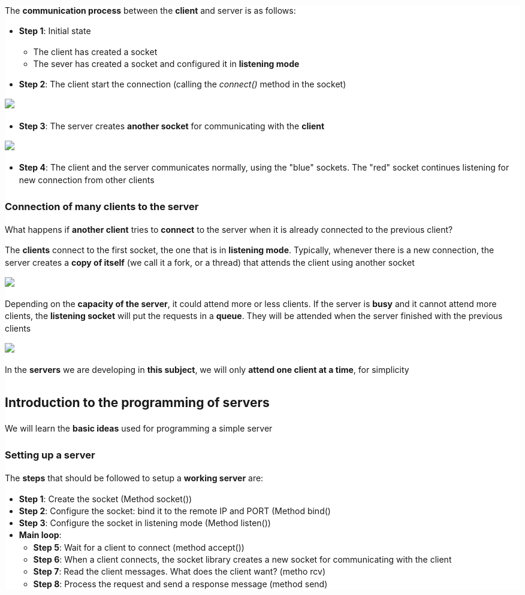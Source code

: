 The **communication process** between the **client** and server is as follows:

* **Step 1**: Initial state
  * The client has created a socket
  * The sever has created a socket and configured it in **listening mode**

* **Step 2**: The client start the connection (calling the *connect()* method in the socket)

![](https://github.com/myTeachingURJC/2019-2020-PNE/raw/master/s10-client-server-3/intro-02.png)

* **Step 3**: The server creates **another socket** for communicating with the **client**

![](https://github.com/myTeachingURJC/2019-2020-PNE/raw/master/s10-client-server-3/intro-03.png)

* **Step 4**: The client and the server communicates normally, using the "blue" sockets. The "red" socket continues listening for new connection from other clients

### Connection of many clients to the server

What happens if **another client** tries to **connect** to the server when it is already connected to the previous client?

The **clients** connect to the first socket, the one that is in **listening mode**. Typically, whenever there is a new connection, the server creates a **copy of itself** (we call it a fork, or a thread) that attends the client using another socket

![](https://github.com/myTeachingURJC/2019-2020-PNE/raw/master/s10-client-server-3/intro-04.png)

Depending on the **capacity of the server**, it could attend more or less clients. If the server is **busy** and it cannot attend more clients, the **listening socket** will put the requests in a **queue**. They will be attended when the server finished with the previous clients 

![](https://github.com/myTeachingURJC/2019-2020-PNE/raw/master/s10-client-server-3/intro-05.png)

In the **servers** we are developing in **this subject**, we will only **attend one client at a time**, for simplicity

## Introduction to the programming of servers

We will learn the **basic ideas** used for programming a simple server

### Setting up a server

The **steps** that should be followed to setup a **working server** are:

* **Step 1**: Create the socket (Method socket())
* **Step 2**: Configure the socket: bind it to the remote IP and PORT (Method bind() 
* **Step 3**: Configure the socket in listening mode (Method listen())
* **Main loop**:
  * **Step 5**: Wait for a client to connect (method accept())
  * **Step 6**: When a client connects, the socket library creates a new socket for communicating with the client
  * **Step 7**: Read the client messages. What does the client want? (metho rcv)
  * **Step 8**: Process the request and send a response message (method send)
